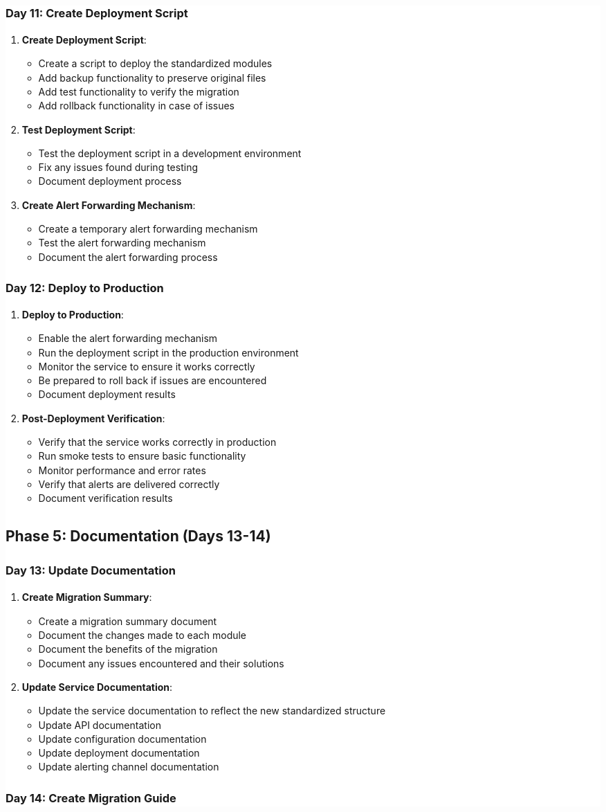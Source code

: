 ### Day 11: Create Deployment Script

1. **Create Deployment Script**:
   - Create a script to deploy the standardized modules
   - Add backup functionality to preserve original files
   - Add test functionality to verify the migration
   - Add rollback functionality in case of issues

2. **Test Deployment Script**:
   - Test the deployment script in a development environment
   - Fix any issues found during testing
   - Document deployment process

3. **Create Alert Forwarding Mechanism**:
   - Create a temporary alert forwarding mechanism
   - Test the alert forwarding mechanism
   - Document the alert forwarding process

### Day 12: Deploy to Production

1. **Deploy to Production**:
   - Enable the alert forwarding mechanism
   - Run the deployment script in the production environment
   - Monitor the service to ensure it works correctly
   - Be prepared to roll back if issues are encountered
   - Document deployment results

2. **Post-Deployment Verification**:
   - Verify that the service works correctly in production
   - Run smoke tests to ensure basic functionality
   - Monitor performance and error rates
   - Verify that alerts are delivered correctly
   - Document verification results

## Phase 5: Documentation (Days 13-14)

### Day 13: Update Documentation

1. **Create Migration Summary**:
   - Create a migration summary document
   - Document the changes made to each module
   - Document the benefits of the migration
   - Document any issues encountered and their solutions

2. **Update Service Documentation**:
   - Update the service documentation to reflect the new standardized structure
   - Update API documentation
   - Update configuration documentation
   - Update deployment documentation
   - Update alerting channel documentation

### Day 14: Create Migration Guide
